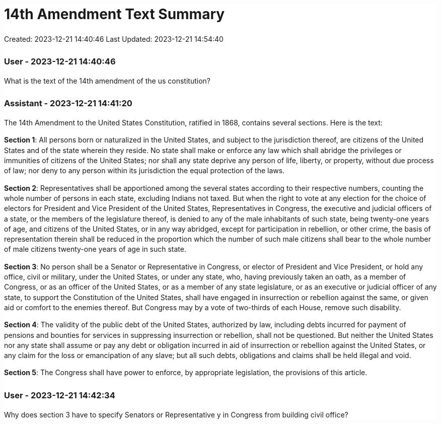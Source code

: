 # 14th Amendment Text Summary

Created: 2023-12-21 14:40:46
Last Updated: 2023-12-21 14:54:40

### User - 2023-12-21 14:40:46

What is the text of the 14th amendment of the us constitution?

### Assistant - 2023-12-21 14:41:20

The 14th Amendment to the United States Constitution, ratified in 1868, contains several sections. Here is the text:

**Section 1**: All persons born or naturalized in the United States, and subject to the jurisdiction thereof, are citizens of the United States and of the state wherein they reside. No state shall make or enforce any law which shall abridge the privileges or immunities of citizens of the United States; nor shall any state deprive any person of life, liberty, or property, without due process of law; nor deny to any person within its jurisdiction the equal protection of the laws.

**Section 2**: Representatives shall be apportioned among the several states according to their respective numbers, counting the whole number of persons in each state, excluding Indians not taxed. But when the right to vote at any election for the choice of electors for President and Vice President of the United States, Representatives in Congress, the executive and judicial officers of a state, or the members of the legislature thereof, is denied to any of the male inhabitants of such state, being twenty-one years of age, and citizens of the United States, or in any way abridged, except for participation in rebellion, or other crime, the basis of representation therein shall be reduced in the proportion which the number of such male citizens shall bear to the whole number of male citizens twenty-one years of age in such state.

**Section 3**: No person shall be a Senator or Representative in Congress, or elector of President and Vice President, or hold any office, civil or military, under the United States, or under any state, who, having previously taken an oath, as a member of Congress, or as an officer of the United States, or as a member of any state legislature, or as an executive or judicial officer of any state, to support the Constitution of the United States, shall have engaged in insurrection or rebellion against the same, or given aid or comfort to the enemies thereof. But Congress may by a vote of two-thirds of each House, remove such disability.

**Section 4**: The validity of the public debt of the United States, authorized by law, including debts incurred for payment of pensions and bounties for services in suppressing insurrection or rebellion, shall not be questioned. But neither the United States nor any state shall assume or pay any debt or obligation incurred in aid of insurrection or rebellion against the United States, or any claim for the loss or emancipation of any slave; but all such debts, obligations and claims shall be held illegal and void.

**Section 5**: The Congress shall have power to enforce, by appropriate legislation, the provisions of this article.

### User - 2023-12-21 14:42:34

Why does section 3 have to specify Senators or Representative y in Congress from building civil office?
